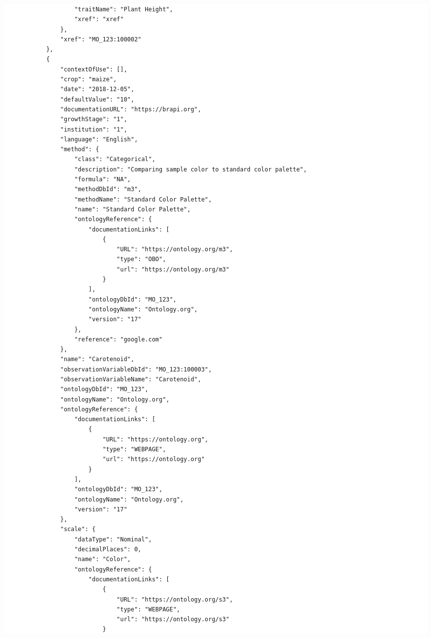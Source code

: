 ```
                    "traitName": "Plant Height",
                    "xref": "xref"
                },
                "xref": "MO_123:100002"
            },
            {
                "contextOfUse": [],
                "crop": "maize",
                "date": "2018-12-05",
                "defaultValue": "10",
                "documentationURL": "https://brapi.org",
                "growthStage": "1",
                "institution": "1",
                "language": "English",
                "method": {
                    "class": "Categorical",
                    "description": "Comparing sample color to standard color palette",
                    "formula": "NA",
                    "methodDbId": "m3",
                    "methodName": "Standard Color Palette",
                    "name": "Standard Color Palette",
                    "ontologyReference": {
                        "documentationLinks": [
                            {
                                "URL": "https://ontology.org/m3",
                                "type": "OBO",
                                "url": "https://ontology.org/m3"
                            }
                        ],
                        "ontologyDbId": "MO_123",
                        "ontologyName": "Ontology.org",
                        "version": "17"
                    },
                    "reference": "google.com"
                },
                "name": "Carotenoid",
                "observationVariableDbId": "MO_123:100003",
                "observationVariableName": "Carotenoid",
                "ontologyDbId": "MO_123",
                "ontologyName": "Ontology.org",
                "ontologyReference": {
                    "documentationLinks": [
                        {
                            "URL": "https://ontology.org",
                            "type": "WEBPAGE",
                            "url": "https://ontology.org"
                        }
                    ],
                    "ontologyDbId": "MO_123",
                    "ontologyName": "Ontology.org",
                    "version": "17"
                },
                "scale": {
                    "dataType": "Nominal",
                    "decimalPlaces": 0,
                    "name": "Color",
                    "ontologyReference": {
                        "documentationLinks": [
                            {
                                "URL": "https://ontology.org/s3",
                                "type": "WEBPAGE",
                                "url": "https://ontology.org/s3"
                            }
```